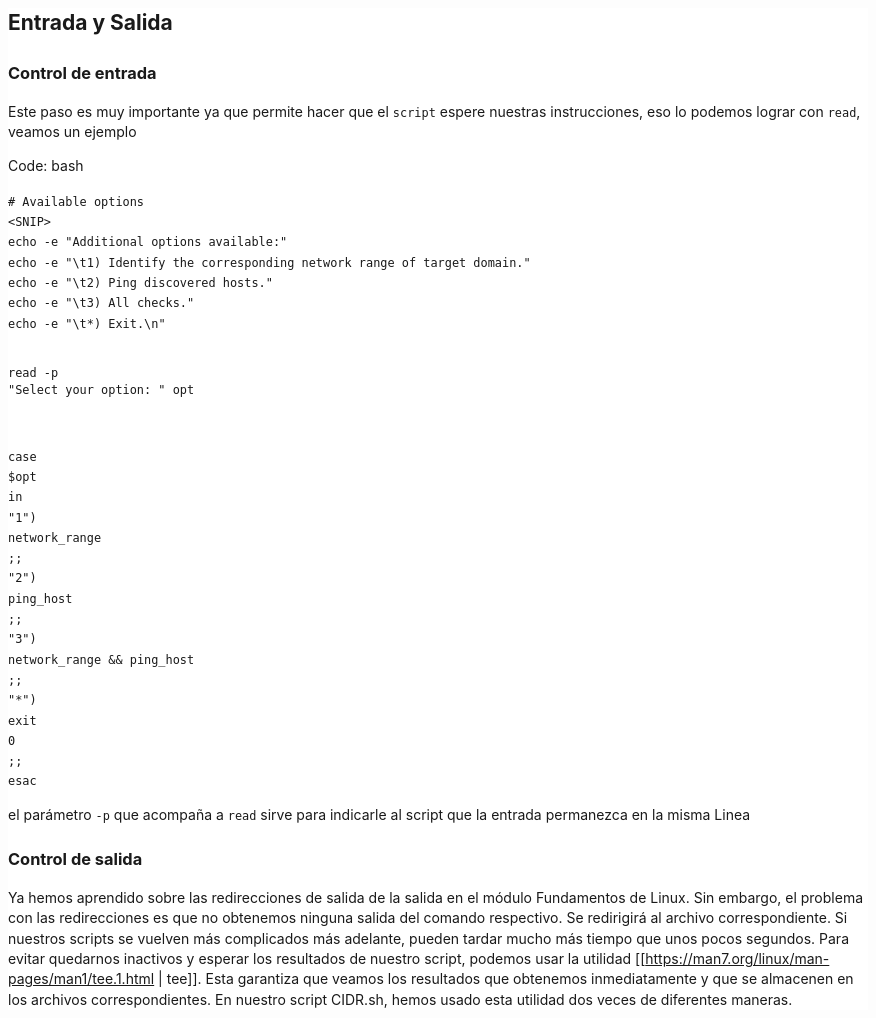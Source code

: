 ## Entrada y Salida
### Control de entrada
Este paso es muy importante ya que permite hacer que el `script` espere nuestras instrucciones, eso lo podemos lograr con `read`, veamos un ejemplo
<div class="window_container"><div class="window_content"><div class="window_top">Code: <span class="text-success">bash</span></div><pre class=" language-bash"><code class=" language-bash"><span class="token comment"># Available options</span>
<span class="token operator">&lt;</span>SNIP<span class="token operator">&gt;</span>
<span class="token builtin class-name">echo</span> -e <span class="token string">"Additional options available:"</span>
<span class="token builtin class-name">echo</span> -e <span class="token string">"<span class="token entity" title="\t">\t</span>1) Identify the corresponding network range of target domain."</span>
<span class="token builtin class-name">echo</span> -e <span class="token string">"<span class="token entity" title="\t">\t</span>2) Ping discovered hosts."</span>
<span class="token builtin class-name">echo</span> -e <span class="token string">"<span class="token entity" title="\t">\t</span>3) All checks."</span>
<span class="token builtin class-name">echo</span> -e <span class="token string">"<span class="token entity" title="\t">\t</span>*) Exit.<span class="token entity" title="\n">\n</span>"</span>

<span class="token builtin class-name">read</span> -p <span class="token string">"Select your option: "</span> opt

<span class="token keyword">case</span> <span class="token variable">$opt</span> <span class="token keyword">in</span>
	<span class="token string">"1"</span><span class="token punctuation">)</span> network_range <span class="token punctuation">;</span><span class="token punctuation">;</span>
	<span class="token string">"2"</span><span class="token punctuation">)</span> ping_host <span class="token punctuation">;</span><span class="token punctuation">;</span>
	<span class="token string">"3"</span><span class="token punctuation">)</span> network_range <span class="token operator">&amp;&amp;</span> ping_host <span class="token punctuation">;</span><span class="token punctuation">;</span>
	<span class="token string">"*"</span><span class="token punctuation">)</span> <span class="token builtin class-name">exit</span> <span class="token number">0</span> <span class="token punctuation">;</span><span class="token punctuation">;</span>
<span class="token keyword">esac</span>
</code></pre></div></div>

el parámetro `-p` que acompaña a `read` sirve para indicarle al script que la entrada permanezca en la misma Linea

### Control de salida

Ya hemos aprendido sobre las redirecciones de salida de la salida en el módulo Fundamentos de Linux. Sin embargo, el problema con las redirecciones es que no obtenemos ninguna salida del comando respectivo. Se redirigirá al archivo correspondiente. Si nuestros scripts se vuelven más complicados más adelante, pueden tardar mucho más tiempo que unos pocos segundos. Para evitar quedarnos inactivos y esperar los resultados de nuestro script, podemos usar la utilidad [[https://man7.org/linux/man-pages/man1/tee.1.html | tee]]. Esta garantiza que veamos los resultados que obtenemos inmediatamente y que se almacenen en los archivos correspondientes. En nuestro script CIDR.sh, hemos usado esta utilidad dos veces de diferentes maneras.
